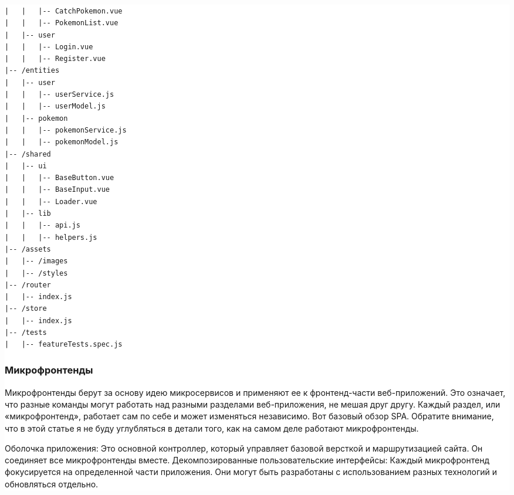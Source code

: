 ```txt
|   |   |-- CatchPokemon.vue
|   |   |-- PokemonList.vue
|   |-- user
|   |   |-- Login.vue
|   |   |-- Register.vue
|-- /entities
|   |-- user
|   |   |-- userService.js
|   |   |-- userModel.js
|   |-- pokemon
|   |   |-- pokemonService.js
|   |   |-- pokemonModel.js
|-- /shared
|   |-- ui
|   |   |-- BaseButton.vue
|   |   |-- BaseInput.vue
|   |   |-- Loader.vue
|   |-- lib
|   |   |-- api.js
|   |   |-- helpers.js
|-- /assets
|   |-- /images
|   |-- /styles
|-- /router
|   |-- index.js
|-- /store
|   |-- index.js
|-- /tests
|   |-- featureTests.spec.js
```

### Микрофронтенды

Микрофронтенды берут за основу идею микросервисов и применяют ее к фронтенд-части веб-приложений. Это означает, что разные команды могут работать над разными разделами веб-приложения, не мешая друг другу. Каждый раздел, или «микрофронтенд», работает сам по себе и может изменяться независимо. Вот базовый обзор SPA. Обратите внимание, что в этой статье я не буду углубляться в детали того, как на самом деле работают микрофронтенды.

Оболочка приложения: Это основной контроллер, который управляет базовой версткой и маршрутизацией сайта. Он соединяет все микрофронтенды вместе.
Декомпозированные пользовательские интерфейсы: Каждый микрофронтенд фокусируется на определенной части приложения. Они могут быть разработаны с использованием разных технологий и обновляться отдельно.

